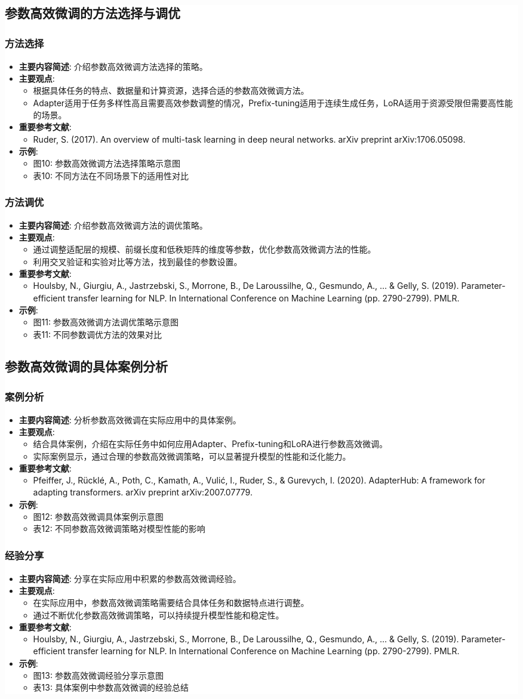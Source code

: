 ## 参数高效微调的方法选择与调优

### 方法选择

- **主要内容简述**: 介绍参数高效微调方法选择的策略。
- **主要观点**:
  - 根据具体任务的特点、数据量和计算资源，选择合适的参数高效微调方法。
  - Adapter适用于任务多样性高且需要高效参数调整的情况，Prefix-tuning适用于连续生成任务，LoRA适用于资源受限但需要高性能的场景。
- **重要参考文献**:
  - Ruder, S. (2017). An overview of multi-task learning in deep neural networks. arXiv preprint arXiv:1706.05098.
- **示例**:
  - 图10: 参数高效微调方法选择策略示意图
  - 表10: 不同方法在不同场景下的适用性对比

### 方法调优

- **主要内容简述**: 介绍参数高效微调方法的调优策略。
- **主要观点**:
  - 通过调整适配层的规模、前缀长度和低秩矩阵的维度等参数，优化参数高效微调方法的性能。
  - 利用交叉验证和实验对比等方法，找到最佳的参数设置。
- **重要参考文献**:
  - Houlsby, N., Giurgiu, A., Jastrzebski, S., Morrone, B., De Laroussilhe, Q., Gesmundo, A., ... & Gelly, S. (2019). Parameter-efficient transfer learning for NLP. In International Conference on Machine Learning (pp. 2790-2799). PMLR.
- **示例**:
  - 图11: 参数高效微调方法调优策略示意图
  - 表11: 不同参数调优方法的效果对比

## 参数高效微调的具体案例分析

### 案例分析

- **主要内容简述**: 分析参数高效微调在实际应用中的具体案例。
- **主要观点**:
  - 结合具体案例，介绍在实际任务中如何应用Adapter、Prefix-tuning和LoRA进行参数高效微调。
  - 实际案例显示，通过合理的参数高效微调策略，可以显著提升模型的性能和泛化能力。
- **重要参考文献**:
  - Pfeiffer, J., Rücklé, A., Poth, C., Kamath, A., Vulić, I., Ruder, S., & Gurevych, I. (2020). AdapterHub: A framework for adapting transformers. arXiv preprint arXiv:2007.07779.
- **示例**:
  - 图12: 参数高效微调具体案例示意图
  - 表12: 不同参数高效微调策略对模型性能的影响

### 经验分享

- **主要内容简述**: 分享在实际应用中积累的参数高效微调经验。
- **主要观点**:
  - 在实际应用中，参数高效微调策略需要结合具体任务和数据特点进行调整。
  - 通过不断优化参数高效微调策略，可以持续提升模型性能和稳定性。
- **重要参考文献**:
  - Houlsby, N., Giurgiu, A., Jastrzebski, S., Morrone, B., De Laroussilhe, Q., Gesmundo, A., ... & Gelly, S. (2019). Parameter-efficient transfer learning for NLP. In International Conference on Machine Learning (pp. 2790-2799). PMLR.
- **示例**:
  - 图13: 参数高效微调经验分享示意图
  - 表13: 具体案例中参数高效微调的经验总结
